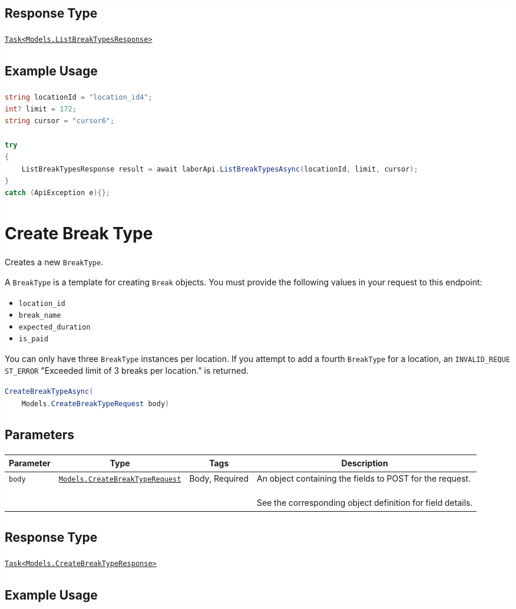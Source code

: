 ## Response Type

[`Task<Models.ListBreakTypesResponse>`](/doc/models/list-break-types-response.md)

## Example Usage

```csharp
string locationId = "location_id4";
int? limit = 172;
string cursor = "cursor6";

try
{
    ListBreakTypesResponse result = await laborApi.ListBreakTypesAsync(locationId, limit, cursor);
}
catch (ApiException e){};
```


# Create Break Type

Creates a new `BreakType`.

A `BreakType` is a template for creating `Break` objects.
You must provide the following values in your request to this
endpoint:

- `location_id`
- `break_name`
- `expected_duration`
- `is_paid`

You can only have three `BreakType` instances per location. If you attempt to add a fourth
`BreakType` for a location, an `INVALID_REQUEST_ERROR` "Exceeded limit of 3 breaks per location."
is returned.

```csharp
CreateBreakTypeAsync(
    Models.CreateBreakTypeRequest body)
```

## Parameters

| Parameter | Type | Tags | Description |
|  --- | --- | --- | --- |
| `body` | [`Models.CreateBreakTypeRequest`](/doc/models/create-break-type-request.md) | Body, Required | An object containing the fields to POST for the request.<br><br>See the corresponding object definition for field details. |

## Response Type

[`Task<Models.CreateBreakTypeResponse>`](/doc/models/create-break-type-response.md)

## Example Usage
